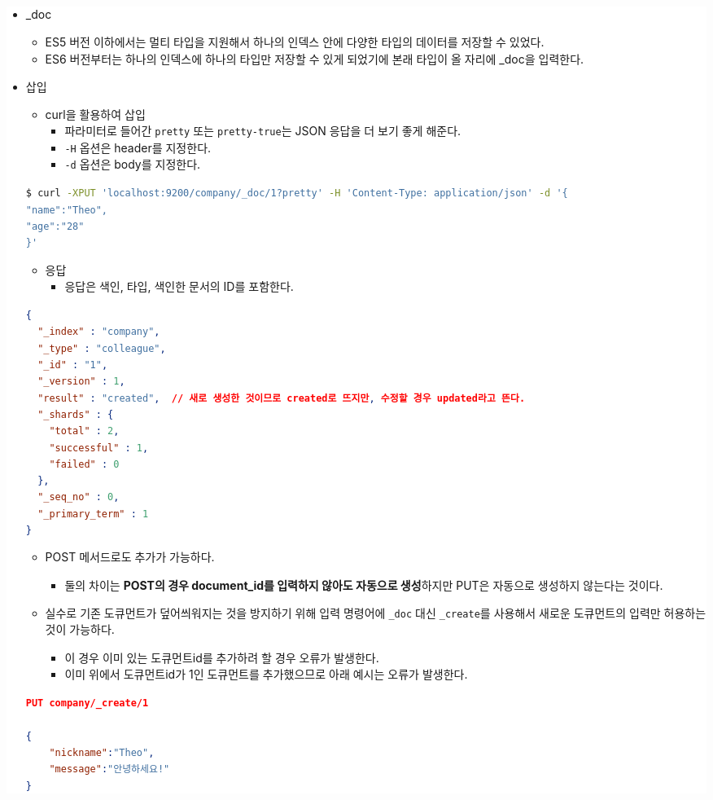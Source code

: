  - _doc
    - ES5 버전 이하에서는 멀티 타입을 지원해서 하나의 인덱스 안에 다양한 타입의 데이터를 저장할 수 있었다.
    - ES6  버전부터는 하나의 인덱스에 하나의 타입만 저장할 수 있게 되었기에 본래 타입이 올 자리에 _doc을 입력한다.



- 삽입

  - curl을 활용하여 삽입
    - 파라미터로 들어간 `pretty` 또는 `pretty-true`는 JSON  응답을 더 보기 좋게 해준다.
    - `-H` 옵션은 header를 지정한다.
    - `-d` 옵션은 body를 지정한다.

  ```bash
  $ curl -XPUT 'localhost:9200/company/_doc/1?pretty' -H 'Content-Type: application/json' -d '{
  "name":"Theo",
  "age":"28"
  }'
  ```

  - 응답
    - 응답은 색인, 타입, 색인한 문서의 ID를 포함한다.

  ```json
  {
    "_index" : "company",
    "_type" : "colleague",
    "_id" : "1",
    "_version" : 1,
    "result" : "created",  // 새로 생성한 것이므로 created로 뜨지만, 수정할 경우 updated라고 뜬다.
    "_shards" : {
      "total" : 2,
      "successful" : 1,
      "failed" : 0
    },
    "_seq_no" : 0,
    "_primary_term" : 1
  }
  ```

  - POST 메서드로도 추가가 가능하다.
    - 둘의 차이는 **POST의 경우 document_id를 입력하지 않아도 자동으로 생성**하지만 PUT은 자동으로 생성하지 않는다는 것이다.

  - 실수로 기존 도큐먼트가 덮어씌워지는 것을 방지하기 위해 입력 명령어에 `_doc` 대신 `_create`를 사용해서 새로운 도큐먼트의 입력만 허용하는 것이 가능하다.
    - 이 경우 이미 있는 도큐먼트id를 추가하려 할 경우 오류가 발생한다.
    - 이미 위에서 도큐먼트id가 1인 도큐먼트를 추가했으므로 아래 예시는 오류가 발생한다. 

  ```json
  PUT company/_create/1
  
  {
      "nickname":"Theo",
      "message":"안녕하세요!"
  }
  ```



